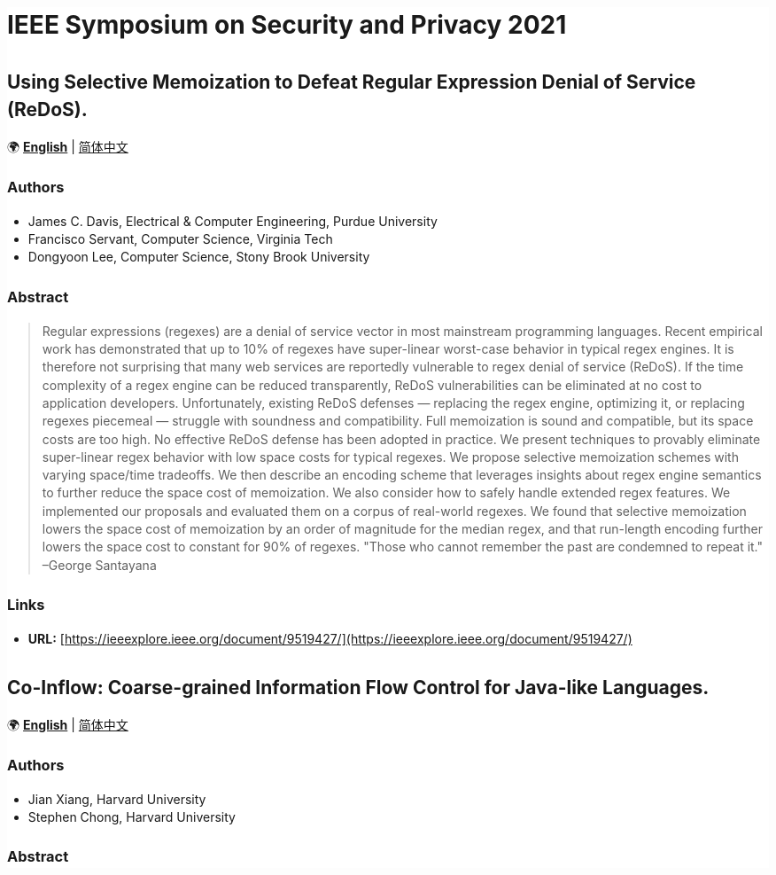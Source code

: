 # IEEE Symposium on Security and Privacy 2021
## Using Selective Memoization to Defeat Regular Expression Denial of Service (ReDoS).
🌍 **[English](../../../docs/en/IEEE%20Symposium%20on%20Security%20and%20Privacy/IEEE%20Symposium%20on%20Security%20and%20Privacy%202021.md#using-selective-memoization-to-defeat-regular-expression-denial-of-service-redos)** | [简体中文](../../../docs/zh-CN/IEEE%20Symposium%20on%20Security%20and%20Privacy/IEEE%20Symposium%20on%20Security%20and%20Privacy%202021.md#using-selective-memoization-to-defeat-regular-expression-denial-of-service-redos)
### Authors
* James C. Davis, Electrical & Computer Engineering, Purdue University
* Francisco Servant, Computer Science, Virginia Tech
* Dongyoon Lee, Computer Science, Stony Brook University
### Abstract
> Regular expressions (regexes) are a denial of service vector in most mainstream programming languages. Recent empirical work has demonstrated that up to 10% of regexes have super-linear worst-case behavior in typical regex engines. It is therefore not surprising that many web services are reportedly vulnerable to regex denial of service (ReDoS). If the time complexity of a regex engine can be reduced transparently, ReDoS vulnerabilities can be eliminated at no cost to application developers. Unfortunately, existing ReDoS defenses — replacing the regex engine, optimizing it, or replacing regexes piecemeal — struggle with soundness and compatibility. Full memoization is sound and compatible, but its space costs are too high. No effective ReDoS defense has been adopted in practice. We present techniques to provably eliminate super-linear regex behavior with low space costs for typical regexes. We propose selective memoization schemes with varying space/time tradeoffs. We then describe an encoding scheme that leverages insights about regex engine semantics to further reduce the space cost of memoization. We also consider how to safely handle extended regex features. We implemented our proposals and evaluated them on a corpus of real-world regexes. We found that selective memoization lowers the space cost of memoization by an order of magnitude for the median regex, and that run-length encoding further lowers the space cost to constant for 90% of regexes. "Those who cannot remember the past are condemned to repeat it." –George Santayana

### Links
- **URL:** [https://ieeexplore.ieee.org/document/9519427/](https://ieeexplore.ieee.org/document/9519427/)
## Co-Inflow: Coarse-grained Information Flow Control for Java-like Languages.
🌍 **[English](../../../docs/en/IEEE%20Symposium%20on%20Security%20and%20Privacy/IEEE%20Symposium%20on%20Security%20and%20Privacy%202021.md#co-inflow-coarse-grained-information-flow-control-for-java-like-languages)** | [简体中文](../../../docs/zh-CN/IEEE%20Symposium%20on%20Security%20and%20Privacy/IEEE%20Symposium%20on%20Security%20and%20Privacy%202021.md#co-inflow-coarse-grained-information-flow-control-for-java-like-languages)
### Authors
* Jian Xiang, Harvard University
* Stephen Chong, Harvard University
### Abstract